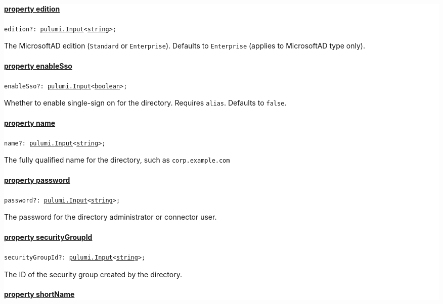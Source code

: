 <h4 class="pdoc-member-header" id="DirectoryState-edition">
<a class="pdoc-child-name" href="https://github.com/pulumi/pulumi-aws/blob/3afde84dcfe31baf8d358c5e24483fd9a9089103/sdk/nodejs/directoryservice/directory.ts#L301">property <b>edition</b></a>
</h4>

<pre class="highlight"><code><span class='kd'></span>edition?: <a href='/docs/reference/pkg/nodejs/pulumi/pulumi/#Input'>pulumi.Input</a>&lt;<span class='kd'><a href='https://developer.mozilla.org/en-US/docs/Web/JavaScript/Reference/Global_Objects/String'>string</a></span>&gt;;</code></pre>

The MicrosoftAD edition (`Standard` or `Enterprise`). Defaults to `Enterprise` (applies to MicrosoftAD type only).

<h4 class="pdoc-member-header" id="DirectoryState-enableSso">
<a class="pdoc-child-name" href="https://github.com/pulumi/pulumi-aws/blob/3afde84dcfe31baf8d358c5e24483fd9a9089103/sdk/nodejs/directoryservice/directory.ts#L305">property <b>enableSso</b></a>
</h4>

<pre class="highlight"><code><span class='kd'></span>enableSso?: <a href='/docs/reference/pkg/nodejs/pulumi/pulumi/#Input'>pulumi.Input</a>&lt;<span class='kd'><a href='https://developer.mozilla.org/en-US/docs/Web/JavaScript/Reference/Global_Objects/Boolean'>boolean</a></span>&gt;;</code></pre>

Whether to enable single-sign on for the directory. Requires `alias`. Defaults to `false`.

<h4 class="pdoc-member-header" id="DirectoryState-name">
<a class="pdoc-child-name" href="https://github.com/pulumi/pulumi-aws/blob/3afde84dcfe31baf8d358c5e24483fd9a9089103/sdk/nodejs/directoryservice/directory.ts#L309">property <b>name</b></a>
</h4>

<pre class="highlight"><code><span class='kd'></span>name?: <a href='/docs/reference/pkg/nodejs/pulumi/pulumi/#Input'>pulumi.Input</a>&lt;<span class='kd'><a href='https://developer.mozilla.org/en-US/docs/Web/JavaScript/Reference/Global_Objects/String'>string</a></span>&gt;;</code></pre>

The fully qualified name for the directory, such as `corp.example.com`

<h4 class="pdoc-member-header" id="DirectoryState-password">
<a class="pdoc-child-name" href="https://github.com/pulumi/pulumi-aws/blob/3afde84dcfe31baf8d358c5e24483fd9a9089103/sdk/nodejs/directoryservice/directory.ts#L313">property <b>password</b></a>
</h4>

<pre class="highlight"><code><span class='kd'></span>password?: <a href='/docs/reference/pkg/nodejs/pulumi/pulumi/#Input'>pulumi.Input</a>&lt;<span class='kd'><a href='https://developer.mozilla.org/en-US/docs/Web/JavaScript/Reference/Global_Objects/String'>string</a></span>&gt;;</code></pre>

The password for the directory administrator or connector user.

<h4 class="pdoc-member-header" id="DirectoryState-securityGroupId">
<a class="pdoc-child-name" href="https://github.com/pulumi/pulumi-aws/blob/3afde84dcfe31baf8d358c5e24483fd9a9089103/sdk/nodejs/directoryservice/directory.ts#L317">property <b>securityGroupId</b></a>
</h4>

<pre class="highlight"><code><span class='kd'></span>securityGroupId?: <a href='/docs/reference/pkg/nodejs/pulumi/pulumi/#Input'>pulumi.Input</a>&lt;<span class='kd'><a href='https://developer.mozilla.org/en-US/docs/Web/JavaScript/Reference/Global_Objects/String'>string</a></span>&gt;;</code></pre>

The ID of the security group created by the directory.

<h4 class="pdoc-member-header" id="DirectoryState-shortName">
<a class="pdoc-child-name" href="https://github.com/pulumi/pulumi-aws/blob/3afde84dcfe31baf8d358c5e24483fd9a9089103/sdk/nodejs/directoryservice/directory.ts#L321">property <b>shortName</b></a>
</h4>
